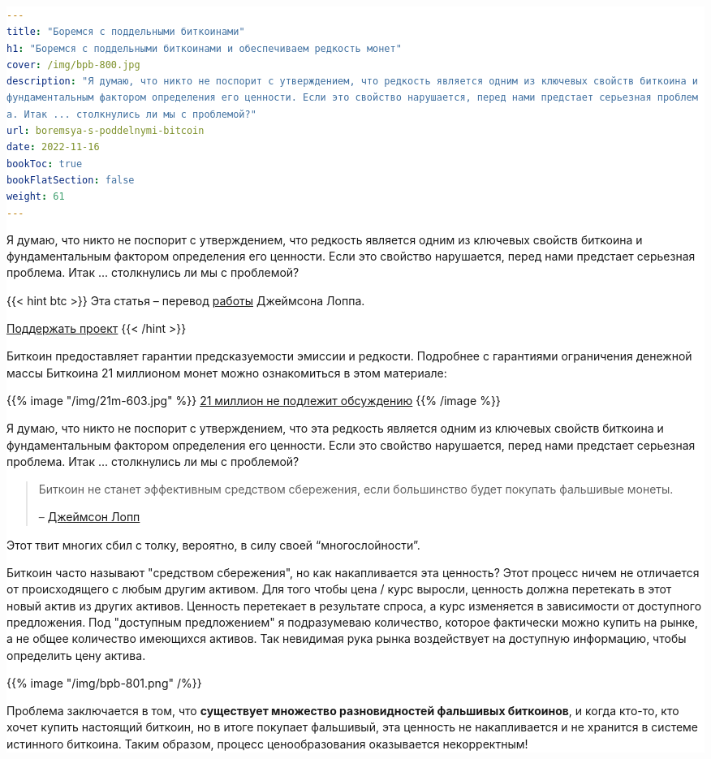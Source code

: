 ```yaml
---
title: "Боремся с поддельными биткоинами"
h1: "Боремся с поддельными биткоинами и обеспечиваем редкость монет"
cover: /img/bpb-800.jpg
description: "Я думаю, что никто не поспорит с утверждением, что редкость является одним из ключевых свойств биткоина и фундаментальным фактором определения его ценности. Если это свойство нарушается, перед нами предстает серьезная проблема. Итак ... столкнулись ли мы с проблемой?"
url: boremsya-s-poddelnymi-bitcoin
date: 2022-11-16
bookToc: true
bookFlatSection: false
weight: 61
---
```


Я думаю, что никто не поспорит с утверждением, что редкость является одним из ключевых свойств биткоина и фундаментальным фактором определения его ценности. Если это свойство нарушается, перед нами предстает серьезная проблема. Итак ... столкнулись ли мы с проблемой?

{{< hint btc >}}
Эта статья – перевод [работы](https://blog.keys.casa/securing-bitcoins-scarcity/) Джеймсона Лоппа.

[Поддержать проект](/contribute)
{{< /hint >}}

Биткоин предоставляет гарантии предсказуемости эмиссии и редкости. Подробнее с гарантиями ограничения денежной массы Биткоина 21 миллионом монет можно ознакомиться в этом материале:

{{% image "/img/21m-603.jpg" %}}
[21 миллион не подлежит обсуждению](/21-million-ne-podlezhit-obsuzhdeniyu)
{{% /image %}}

Я думаю, что никто не поспорит с утверждением, что эта редкость является одним из ключевых свойств биткоина и фундаментальным фактором определения его ценности. Если это свойство нарушается, перед нами предстает серьезная проблема. Итак ... столкнулись ли мы с проблемой?

> Биткоин не станет эффективным средством сбережения, если большинство будет покупать фальшивые монеты.
> 
> – [Джеймсон Лопп](https://twitter.com/lopp/status/1591770569414004738?ref_src=twsrc%5Etfw%7Ctwcamp%5Etweetembed%7Ctwterm%5E1591770569414004738%7Ctwgr%5E67d59d0d4b2160a7ec38f3c8fecdb950f3c72ba4%7Ctwcon%5Es1_c10&ref_url=https%3A%2F%2Fblog.keys.casa%2Fsecuring-bitcoins-scarcity%2F)

Этот твит многих сбил с толку, вероятно, в силу своей “многослойности”.

Биткоин часто называют "средством сбережения", но как накапливается эта ценность? Этот процесс ничем не отличается от происходящего с любым другим активом. Для того чтобы цена / курс выросли, ценность должна перетекать в этот новый актив из других активов. Ценность перетекает в результате спроса, а курс изменяется в зависимости от доступного предложения. Под "доступным предложением" я подразумеваю количество, которое фактически можно купить на рынке, а не общее количество имеющихся активов. Так невидимая рука рынка воздействует на доступную информацию, чтобы определить цену актива.

{{% image "/img/bpb-801.png" /%}}

Проблема заключается в том, что **существует множество разновидностей фальшивых биткоинов**, и когда кто-то, кто хочет купить настоящий биткоин, но в итоге покупает фальшивый, эта ценность не накапливается и не хранится в системе истинного биткоина. Таким образом, процесс ценообразования оказывается некорректным!

